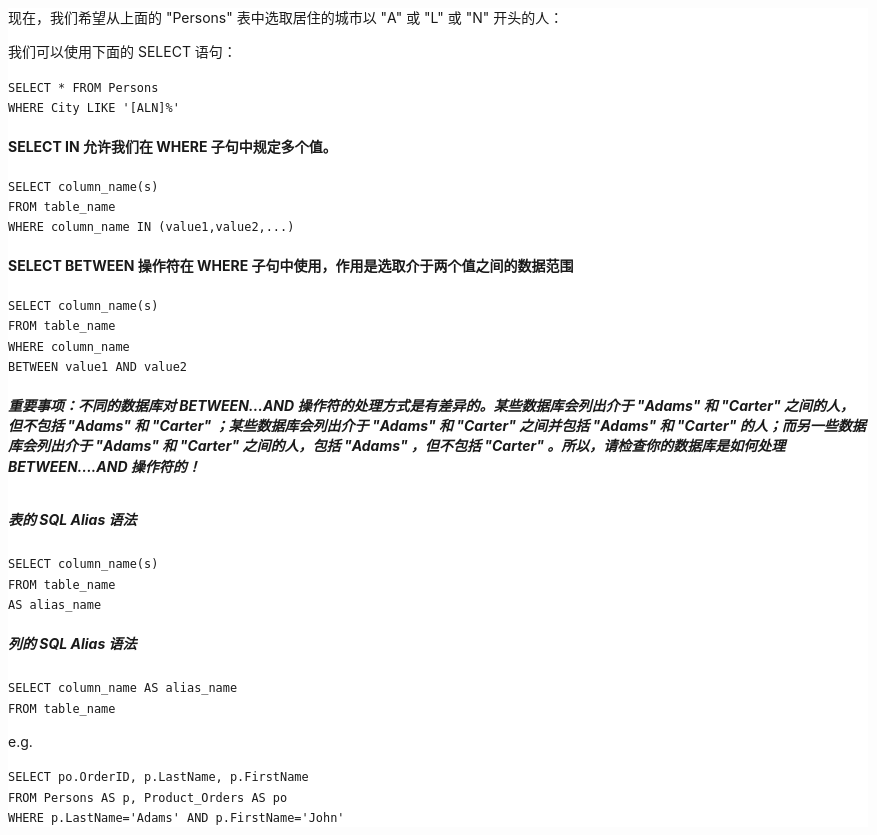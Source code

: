 现在，我们希望从上面的 "Persons" 表中选取居住的城市以 "A" 或 "L" 或 "N" 开头的人：

我们可以使用下面的 SELECT 语句：

```
SELECT * FROM Persons
WHERE City LIKE '[ALN]%'
```



#### SELECT IN 允许我们在 WHERE 子句中规定多个值。

```
SELECT column_name(s)
FROM table_name
WHERE column_name IN (value1,value2,...)
```



#### SELECT BETWEEN 操作符在 WHERE 子句中使用，作用是选取介于两个值之间的数据范围

```
SELECT column_name(s)
FROM table_name
WHERE column_name
BETWEEN value1 AND value2
```

###### **重要事项：不同的数据库对 BETWEEN...AND 操作符的处理方式是有差异的。某些数据库会列出介于 "Adams" 和 "Carter" 之间的人，但不包括 "Adams" 和 "Carter" ；某些数据库会列出介于 "Adams" 和 "Carter" 之间并包括 "Adams" 和 "Carter" 的人；而另一些数据库会列出介于 "Adams" 和 "Carter" 之间的人，包括 "Adams" ，但不包括 "Carter" 。所以，请检查你的数据库是如何处理 BETWEEN....AND 操作符的！**

##### 表的 SQL Alias 语法

```
SELECT column_name(s)
FROM table_name
AS alias_name
```

##### 列的 SQL Alias 语法

```
SELECT column_name AS alias_name
FROM table_name
```

e.g.

```
SELECT po.OrderID, p.LastName, p.FirstName
FROM Persons AS p, Product_Orders AS po
WHERE p.LastName='Adams' AND p.FirstName='John'
```

